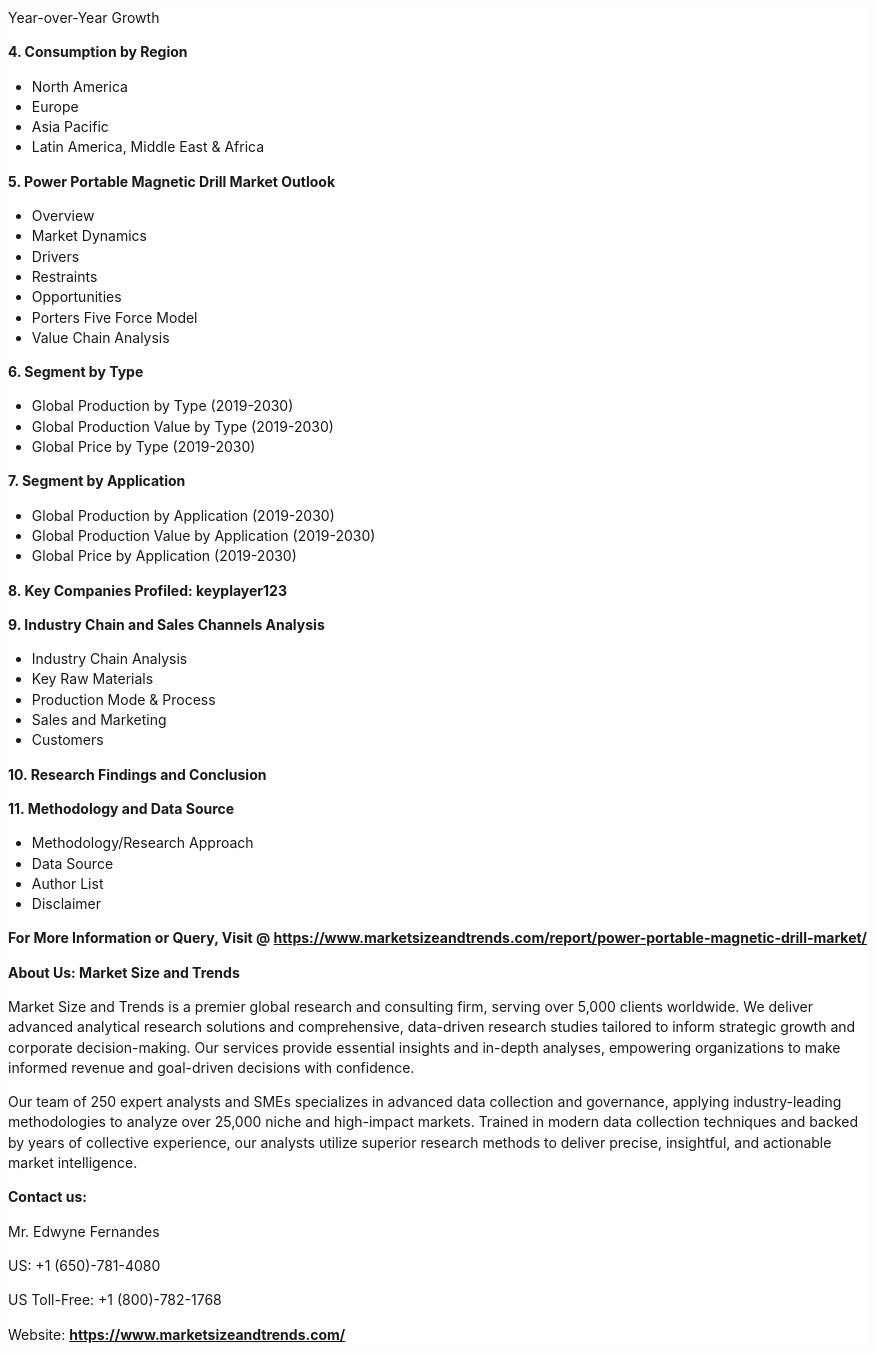 Year-over-Year Growth</li></ul><p><strong>4. Consumption by Region</strong></p><ul><li>North America</li><li>Europe</li><li>Asia Pacific</li><li>Latin America, Middle East &amp; Africa</li></ul><p><strong>5. Power Portable Magnetic Drill Market Outlook</strong></p><ul><li>Overview</li><li>Market Dynamics</li><li>Drivers</li><li>Restraints</li><li>Opportunities</li><li>Porters Five Force Model</li><li>Value Chain Analysis&nbsp;</li></ul><p><strong>6. Segment by Type</strong></p><ul><li>Global Production by Type (2019-2030)</li><li>Global Production Value by Type (2019-2030)</li><li>Global Price by Type (2019-2030)</li></ul><p><strong>7. Segment by Application</strong></p><ul><li>Global Production by Application (2019-2030)</li><li>Global Production Value by Application (2019-2030)</li><li>Global Price by Application (2019-2030)</li></ul><p><strong>8. Key Companies Profiled: keyplayer123</strong></p><p><strong>9. Industry Chain and Sales Channels Analysis</strong></p><ul><li>Industry Chain Analysis</li><li>Key Raw Materials</li><li>Production Mode &amp; Process</li><li>Sales and Marketing</li><li>Customers</li></ul><p><strong>10. Research Findings and Conclusion</strong></p><p><strong>11. Methodology and Data Source</strong></p><ul><li>Methodology/Research Approach</li><li>Data Source</li><li>Author List</li><li>Disclaimer</li></ul></p><p><strong>For More Information or Query, Visit @ <a href="https://www.marketsizeandtrends.com/report/power-portable-magnetic-drill-market/">https://www.marketsizeandtrends.com/report/power-portable-magnetic-drill-market/</a></strong></p><p><strong>About Us: Market Size and Trends</strong></p><p>Market Size and Trends is a premier global research and consulting firm, serving over 5,000 clients worldwide. We deliver advanced analytical research solutions and comprehensive, data-driven research studies tailored to inform strategic growth and corporate decision-making. Our services provide essential insights and in-depth analyses, empowering organizations to make informed revenue and goal-driven decisions with confidence.</p><p>Our team of 250 expert analysts and SMEs specializes in advanced data collection and governance, applying industry-leading methodologies to analyze over 25,000 niche and high-impact markets. Trained in modern data collection techniques and backed by years of collective experience, our analysts utilize superior research methods to deliver precise, insightful, and actionable market intelligence.</p><p><strong>Contact us:</strong></p><p>Mr. Edwyne Fernandes</p><p>US: +1 (650)-781-4080</p><p>US Toll-Free: +1 (800)-782-1768</p><p>Website: <strong><a href="https://www.marketsizeandtrends.com/">https://www.marketsizeandtrends.com/</a></strong></p>
